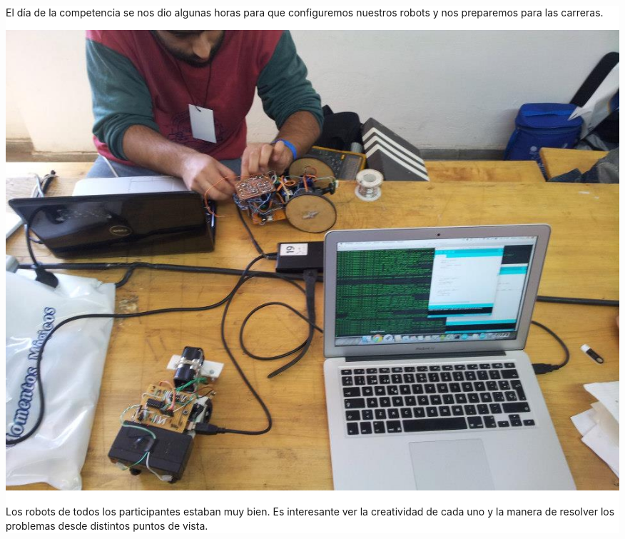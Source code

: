El día de la competencia se nos dio algunas horas para que configuremos nuestros robots y nos preparemos para las carreras.

![](/images/robot2.jpg)

Los robots de todos los participantes estaban muy bien. Es interesante ver la creatividad de cada uno y la manera de resolver los problemas desde distintos puntos de vista.
